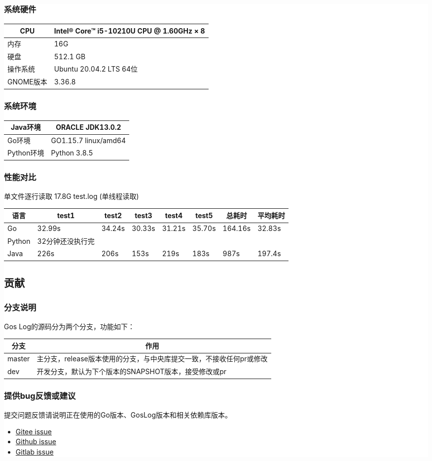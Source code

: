 ### **系统硬件**

| CPU       | Intel® Core™ i5-10210U CPU @ 1.60GHz × 8 |
| --------- | ---------------------------------------- |
| 内存      | 16G                                      |
| 硬盘      | 512.1 GB                                 |
| 操作系统  | Ubuntu 20.04.2 LTS 64位                  |
| GNOME版本 | 3.36.8                                   |

### **系统环境**

| Java环境   | ORACLE JDK13.0.2     |
| ---------- | -------------------- |
| Go环境     | GO1.15.7 linux/amd64 |
| Python环境 | Python 3.8.5         |

### 性能对比

单文件逐行读取  17.8G test.log (单线程读取)

| 语言   | test1            | test2  | test3  | test4  | test5  | 总耗时  | 平均耗时 |
| ------ | ---------------- | ------ | ------ | ------ | ------ | ------- | -------- |
| Go     | 32.99s           | 34.24s | 30.33s | 31.21s | 35.70s | 164.16s | 32.83s   |
| Python | 32分钟还没执行完 |        |        |        |        |         |          |
| Java   | 226s             | 206s   | 153s   | 219s   | 183s   | 987s    | 197.4s   |

## 贡献

### 分支说明

Gos Log的源码分为两个分支，功能如下：

| 分支       | 作用                                                          |
|-----------|---------------------------------------------------------------|
| master | 主分支，release版本使用的分支，与中央库提交一致，不接收任何pr或修改 |
| dev    | 开发分支，默认为下个版本的SNAPSHOT版本，接受修改或pr                 |

### 提供bug反馈或建议

提交问题反馈请说明正在使用的Go版本、GosLog版本和相关依赖库版本。

- [Gitee issue](https://gitee.com/dianjiu/goslog/issues)
- [Github issue](https://github.com/dianjiu/goslog/issues)
- [Gitlab issue](https://gitlab.com/dianjiu/goslog/issues)
